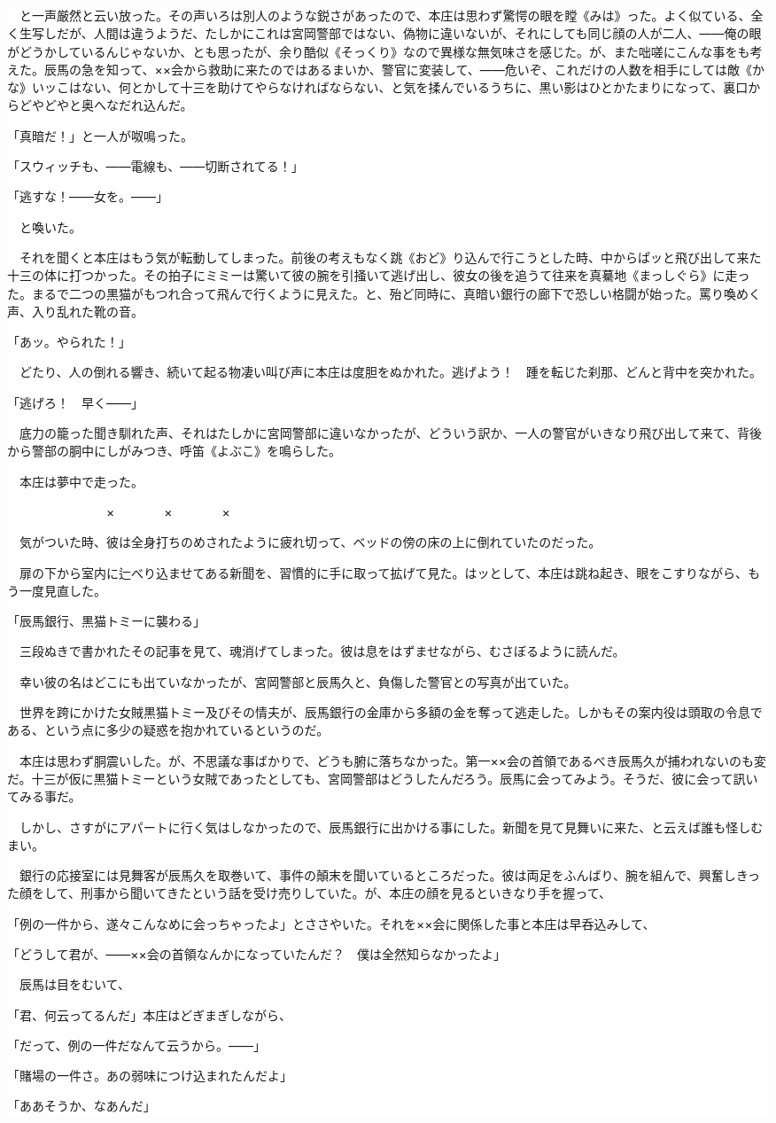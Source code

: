 　と一声厳然と云い放った。その声いろは別人のような鋭さがあったので、本庄は思わず驚愕の眼を瞠《みは》った。よく似ている、全く生写しだが、人間は違うようだ、たしかにこれは宮岡警部ではない、偽物に違いないが、それにしても同じ顔の人が二人、――俺の眼がどうかしているんじゃないか、とも思ったが、余り酷似《そっくり》なので異様な無気味さを感じた。が、また咄嗟にこんな事をも考えた。辰馬の急を知って、××会から救助に来たのではあるまいか、警官に変装して、――危いぞ、これだけの人数を相手にしては敵《かな》いッこはない、何とかして十三を助けてやらなければならない、と気を揉んでいるうちに、黒い影はひとかたまりになって、裏口からどやどやと奥へなだれ込んだ。

「真暗だ！」と一人が呶鳴った。

「スウィッチも、――電線も、――切断されてる！」

「逃すな！――女を。――」

　と喚いた。

　それを聞くと本庄はもう気が転動してしまった。前後の考えもなく跳《おど》り込んで行こうとした時、中からぱッと飛び出して来た十三の体に打つかった。その拍子にミミーは驚いて彼の腕を引掻いて逃げ出し、彼女の後を追うて往来を真驀地《まっしぐら》に走った。まるで二つの黒猫がもつれ合って飛んで行くように見えた。と、殆ど同時に、真暗い銀行の廊下で恐しい格闘が始った。罵り喚めく声、入り乱れた靴の音。

「あッ。やられた！」

　どたり、人の倒れる響き、続いて起る物凄い叫び声に本庄は度胆をぬかれた。逃げよう！　踵を転じた刹那、どんと背中を突かれた。

「逃げろ！　早く――」

　底力の籠った聞き馴れた声、それはたしかに宮岡警部に違いなかったが、どういう訳か、一人の警官がいきなり飛び出して来て、背後から警部の胴中にしがみつき、呼笛《よぶこ》を鳴らした。

　本庄は夢中で走った。



　　　　　　　　×　　　　×　　　　×



　気がついた時、彼は全身打ちのめされたように疲れ切って、ベッドの傍の床の上に倒れていたのだった。

　扉の下から室内に辷べり込ませてある新聞を、習慣的に手に取って拡げて見た。はッとして、本庄は跳ね起き、眼をこすりながら、もう一度見直した。

「辰馬銀行、黒猫トミーに襲わる」

　三段ぬきで書かれたその記事を見て、魂消げてしまった。彼は息をはずませながら、むさぼるように読んだ。

　幸い彼の名はどこにも出ていなかったが、宮岡警部と辰馬久と、負傷した警官との写真が出ていた。

　世界を跨にかけた女賊黒猫トミー及びその情夫が、辰馬銀行の金庫から多額の金を奪って逃走した。しかもその案内役は頭取の令息である、という点に多少の疑惑を抱かれているというのだ。

　本庄は思わず胴震いした。が、不思議な事ばかりで、どうも腑に落ちなかった。第一××会の首領であるべき辰馬久が捕われないのも変だ。十三が仮に黒猫トミーという女賊であったとしても、宮岡警部はどうしたんだろう。辰馬に会ってみよう。そうだ、彼に会って訊いてみる事だ。

　しかし、さすがにアパートに行く気はしなかったので、辰馬銀行に出かける事にした。新聞を見て見舞いに来た、と云えば誰も怪しむまい。

　銀行の応接室には見舞客が辰馬久を取巻いて、事件の顛末を聞いているところだった。彼は両足をふんばり、腕を組んで、興奮しきった顔をして、刑事から聞いてきたという話を受け売りしていた。が、本庄の顔を見るといきなり手を握って、

「例の一件から、遂々こんなめに会っちゃったよ」とささやいた。それを××会に関係した事と本庄は早呑込みして、

「どうして君が、――××会の首領なんかになっていたんだ？　僕は全然知らなかったよ」

　辰馬は目をむいて、

「君、何云ってるんだ」本庄はどぎまぎしながら、

「だって、例の一件だなんて云うから。――」

「賭場の一件さ。あの弱味につけ込まれたんだよ」

「ああそうか、なあんだ」
